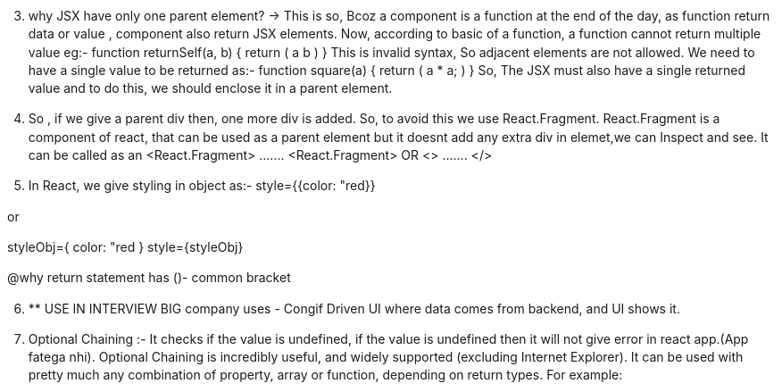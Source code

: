3. why JSX have only one parent element?
   -> This is so, Bcoz a component is a function at the end of the day, as function return data or value , component also return JSX elements.
   Now, according to basic of a function, a function cannot return multiple value
   eg:- function returnSelf(a, b) {
   return (
   a
   b
   )
   }
   This is invalid syntax, So adjacent elements are not allowed. We need to have a single value to be returned as:-
   function square(a) {
   return (
   a \* a;
   )
   }
   So, The JSX must also have a single returned value and to do this, we should enclose it in a parent element.

4. So , if we give a parent div then, one more div is added. So, to avoid this we use React.Fragment.
   React.Fragment is a component of react, that can be used as a parent element but it doesnt add any extra div in elemet,we can Inspect and see.
   It can be called as an
   <React.Fragment>
   .......
   <React.Fragment>
   OR
   <>
   .......
   </>
5. In React, we give styling in object as:-
   style={{color: "red}}

or

styleObj={
color: "red
}
style={styleObj}

@why return statement has ()- common bracket

6. \*\* USE IN INTERVIEW
   BIG company uses - Congif Driven UI
   where data comes from backend, and UI shows it.

7. Optional Chaining :-
   It checks if the value is undefined, if the value is undefined then it will not give error in react app.(App fatega nhi).
   Optional Chaining is incredibly useful, and widely supported (excluding Internet Explorer). It can be used with pretty much any combination of property, array or function, depending on return types. For example:
